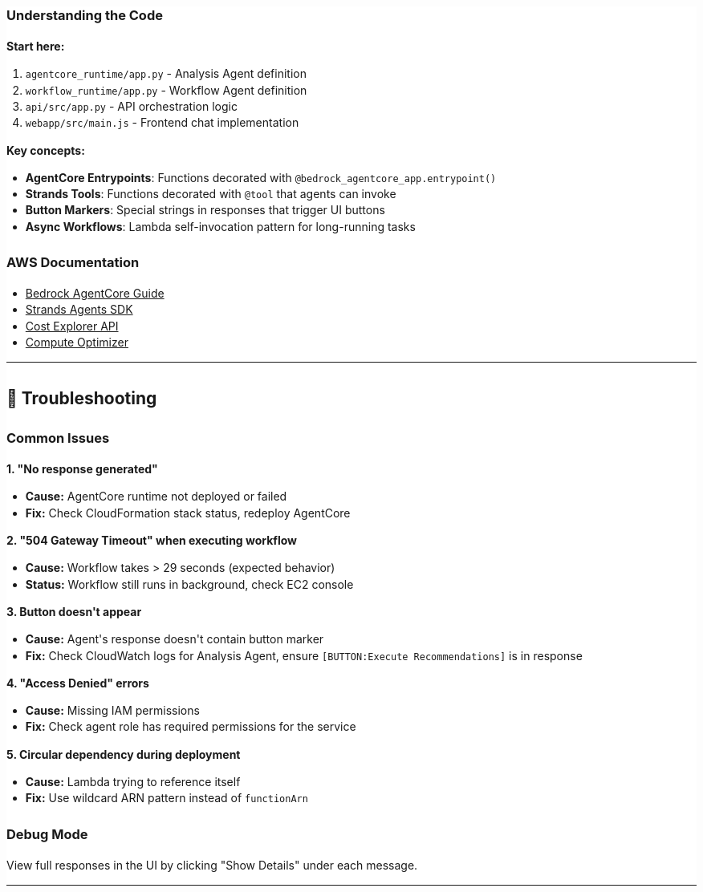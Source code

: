 ### Understanding the Code

**Start here:**
1. `agentcore_runtime/app.py` - Analysis Agent definition
2. `workflow_runtime/app.py` - Workflow Agent definition
3. `api/src/app.py` - API orchestration logic
4. `webapp/src/main.js` - Frontend chat implementation

**Key concepts:**
- **AgentCore Entrypoints**: Functions decorated with `@bedrock_agentcore_app.entrypoint()`
- **Strands Tools**: Functions decorated with `@tool` that agents can invoke
- **Button Markers**: Special strings in responses that trigger UI buttons
- **Async Workflows**: Lambda self-invocation pattern for long-running tasks

### AWS Documentation

- [Bedrock AgentCore Guide](https://docs.aws.amazon.com/bedrock/latest/userguide/agents-agentcore.html)
- [Strands Agents SDK](https://docs.aws.amazon.com/bedrock/latest/userguide/agents-strands.html)
- [Cost Explorer API](https://docs.aws.amazon.com/cost-management/latest/APIReference/)
- [Compute Optimizer](https://docs.aws.amazon.com/compute-optimizer/latest/ug/)

---

## 🐛 Troubleshooting

### Common Issues

**1. "No response generated"**
- **Cause:** AgentCore runtime not deployed or failed
- **Fix:** Check CloudFormation stack status, redeploy AgentCore

**2. "504 Gateway Timeout" when executing workflow**
- **Cause:** Workflow takes > 29 seconds (expected behavior)
- **Status:** Workflow still runs in background, check EC2 console

**3. Button doesn't appear**
- **Cause:** Agent's response doesn't contain button marker
- **Fix:** Check CloudWatch logs for Analysis Agent, ensure `[BUTTON:Execute Recommendations]` is in response

**4. "Access Denied" errors**
- **Cause:** Missing IAM permissions
- **Fix:** Check agent role has required permissions for the service

**5. Circular dependency during deployment**
- **Cause:** Lambda trying to reference itself
- **Fix:** Use wildcard ARN pattern instead of `functionArn`

### Debug Mode

View full responses in the UI by clicking "Show Details" under each message.

---
